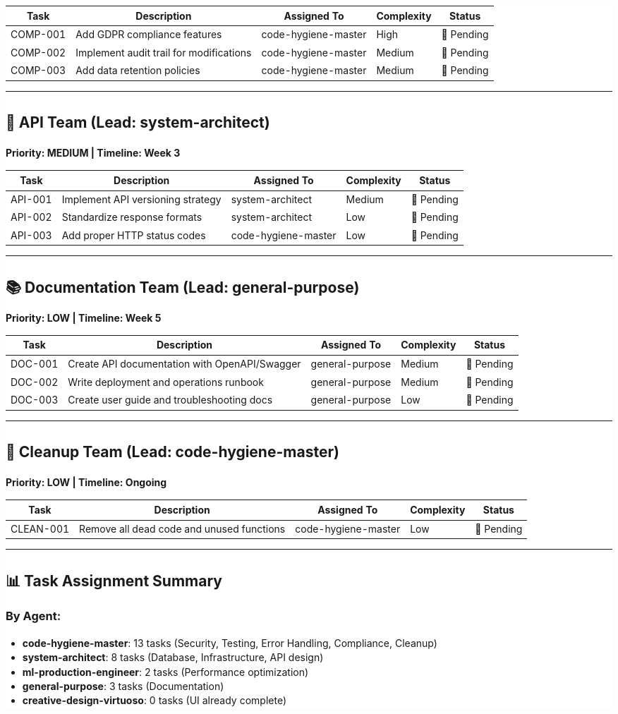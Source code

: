 | Task | Description | Assigned To | Complexity | Status |
|------|------------|-------------|------------|---------|
| COMP-001 | Add GDPR compliance features | code-hygiene-master | High | 🔴 Pending |
| COMP-002 | Implement audit trail for modifications | code-hygiene-master | Medium | 🔴 Pending |
| COMP-003 | Add data retention policies | code-hygiene-master | Medium | 🔴 Pending |

---

## 🔌 **API Team** (Lead: system-architect)
**Priority: MEDIUM | Timeline: Week 3**

| Task | Description | Assigned To | Complexity | Status |
|------|------------|-------------|------------|---------|
| API-001 | Implement API versioning strategy | system-architect | Medium | 🔴 Pending |
| API-002 | Standardize response formats | system-architect | Low | 🔴 Pending |
| API-003 | Add proper HTTP status codes | code-hygiene-master | Low | 🔴 Pending |

---

## 📚 **Documentation Team** (Lead: general-purpose)
**Priority: LOW | Timeline: Week 5**

| Task | Description | Assigned To | Complexity | Status |
|------|------------|-------------|------------|---------|
| DOC-001 | Create API documentation with OpenAPI/Swagger | general-purpose | Medium | 🔴 Pending |
| DOC-002 | Write deployment and operations runbook | general-purpose | Medium | 🔴 Pending |
| DOC-003 | Create user guide and troubleshooting docs | general-purpose | Low | 🔴 Pending |

---

## 🧹 **Cleanup Team** (Lead: code-hygiene-master)
**Priority: LOW | Timeline: Ongoing**

| Task | Description | Assigned To | Complexity | Status |
|------|------------|-------------|------------|---------|
| CLEAN-001 | Remove all dead code and unused functions | code-hygiene-master | Low | 🔴 Pending |

---

## 📊 **Task Assignment Summary**

### By Agent:
- **code-hygiene-master**: 13 tasks (Security, Testing, Error Handling, Compliance, Cleanup)
- **system-architect**: 8 tasks (Database, Infrastructure, API design)
- **ml-production-engineer**: 2 tasks (Performance optimization)
- **general-purpose**: 3 tasks (Documentation)
- **creative-design-virtuoso**: 0 tasks (UI already complete)
